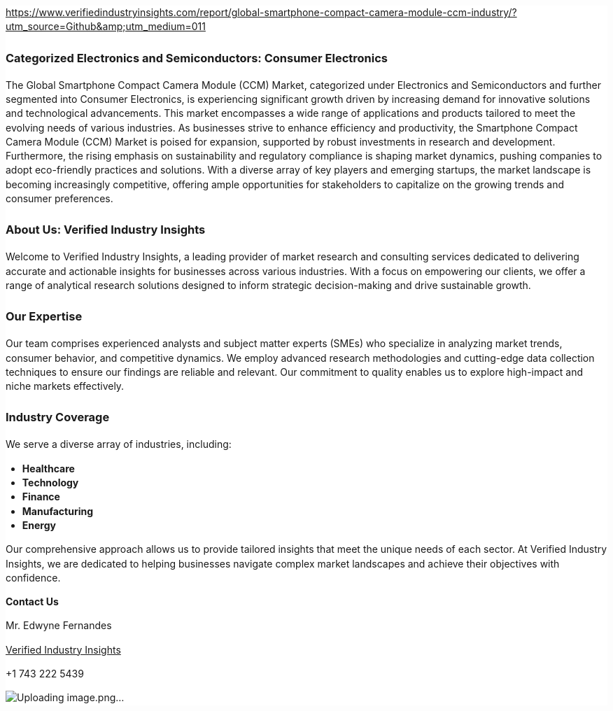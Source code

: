 </strong><a href="https://www.verifiedindustryinsights.com/report/global-smartphone-compact-camera-module-ccm-industry/?utm_source=Github&amp;utm_medium=011">https://www.verifiedindustryinsights.com/report/global-smartphone-compact-camera-module-ccm-industry/?utm_source=Github&amp;utm_medium=011</a>&nbsp;</p><h3>Categorized Electronics and Semiconductors: Consumer Electronics </h3><p>The Global Smartphone Compact Camera Module (CCM) Market, categorized under Electronics and Semiconductors and further segmented into Consumer Electronics, is experiencing significant growth driven by increasing demand for innovative solutions and technological advancements. This market encompasses a wide range of applications and products tailored to meet the evolving needs of various industries. As businesses strive to enhance efficiency and productivity, the Smartphone Compact Camera Module (CCM) Market is poised for expansion, supported by robust investments in research and development. Furthermore, the rising emphasis on sustainability and regulatory compliance is shaping market dynamics, pushing companies to adopt eco-friendly practices and solutions. With a diverse array of key players and emerging startups, the market landscape is becoming increasingly competitive, offering ample opportunities for stakeholders to capitalize on the growing trends and consumer preferences.</p><h3>About Us: Verified Industry Insights</h3><p>Welcome to Verified Industry Insights, a leading provider of market research and consulting services dedicated to delivering accurate and actionable insights for businesses across various industries. With a focus on empowering our clients, we offer a range of analytical research solutions designed to inform strategic decision-making and drive sustainable growth.</p><h3>Our Expertise</h3><p>Our team comprises experienced analysts and subject matter experts (SMEs) who specialize in analyzing market trends, consumer behavior, and competitive dynamics. We employ advanced research methodologies and cutting-edge data collection techniques to ensure our findings are reliable and relevant. Our commitment to quality enables us to explore high-impact and niche markets effectively.</p><h3>Industry Coverage</h3><p>We serve a diverse array of industries, including:</p><ul><li><strong>Healthcare</strong></li><li><strong>Technology</strong></li><li><strong>Finance</strong></li><li><strong>Manufacturing</strong></li><li><strong>Energy</strong></li></ul><p>Our comprehensive approach allows us to provide tailored insights that meet the unique needs of each sector. At Verified Industry Insights, we are dedicated to helping businesses navigate complex market landscapes and achieve their objectives with confidence.</p><p><strong>Contact Us</strong></p><p>Mr. Edwyne Fernandes</p><p><a href="https://www.verifiedindustryinsights.com/">Verified Industry Insights</a></p><p>+1 743 222 5439</p>
![Uploading image.png…]()
